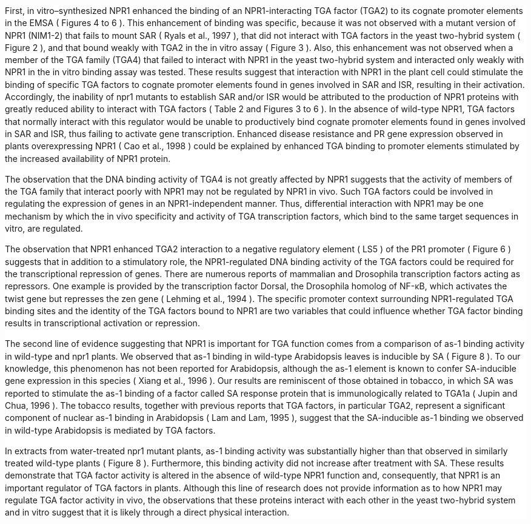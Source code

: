 First, in vitro–synthesized NPR1 enhanced the binding of an NPR1-interacting TGA factor (TGA2) to its cognate promoter elements in the EMSA ( Figures 4 to 6 ). This enhancement of binding was specific, because it was not observed with a mutant version of NPR1 (NIM1-2) that fails to mount SAR ( Ryals et al., 1997 ), that did not interact with TGA factors in the yeast two-hybrid system ( Figure 2 ), and that bound weakly with TGA2 in the in vitro assay ( Figure 3 ). Also, this enhancement was not observed when a member of the TGA family (TGA4) that failed to interact with NPR1 in the yeast two-hybrid system and interacted only weakly with NPR1 in the in vitro binding assay was tested. These results suggest that interaction with NPR1 in the plant cell could stimulate the binding of specific TGA factors to cognate promoter elements found in genes involved in SAR and ISR, resulting in their activation. Accordingly, the inability of npr1 mutants to establish SAR and/or ISR would be attributed to the production of NPR1 proteins with greatly reduced ability to interact with TGA factors ( Table 2 and Figures 3 to 6 ). In the absence of wild-type NPR1, TGA factors that normally interact with this regulator would be unable to productively bind cognate promoter elements found in genes involved in SAR and ISR, thus failing to activate gene transcription. Enhanced disease resistance and PR gene expression observed in plants overexpressing NPR1 ( Cao et al., 1998 ) could be explained by enhanced TGA binding to promoter elements stimulated by the increased availability of NPR1 protein.

The observation that the DNA binding activity of TGA4 is not greatly affected by NPR1 suggests that the activity of members of the TGA family that interact poorly with NPR1 may not be regulated by NPR1 in vivo. Such TGA factors could be involved in regulating the expression of genes in an NPR1-independent manner. Thus, differential interaction with NPR1 may be one mechanism by which the in vivo specificity and activity of TGA transcription factors, which bind to the same target sequences in vitro, are regulated.

The observation that NPR1 enhanced TGA2 interaction to a negative regulatory element ( LS5 ) of the PR1 promoter ( Figure 6 ) suggests that in addition to a stimulatory role, the NPR1-regulated DNA binding activity of the TGA factors could be required for the transcriptional repression of genes. There are numerous reports of mammalian and Drosophila transcription factors acting as repressors. One example is provided by the transcription factor Dorsal, the Drosophila homolog of NF-κB, which activates the twist gene but represses the zen gene ( Lehming et al., 1994 ). The specific promoter context surrounding NPR1-regulated TGA binding sites and the identity of the TGA factors bound to NPR1 are two variables that could influence whether TGA factor binding results in transcriptional activation or repression.

The second line of evidence suggesting that NPR1 is important for TGA function comes from a comparison of as-1 binding activity in wild-type and npr1 plants. We observed that as-1 binding in wild-type Arabidopsis leaves is inducible by SA ( Figure 8 ). To our knowledge, this phenomenon has not been reported for Arabidopsis, although the as-1 element is known to confer SA-inducible gene expression in this species ( Xiang et al., 1996 ). Our results are reminiscent of those obtained in tobacco, in which SA was reported to stimulate the as-1 binding of a factor called SA response protein that is immunologically related to TGA1a ( Jupin and Chua, 1996 ). The tobacco results, together with previous reports that TGA factors, in particular TGA2, represent a significant component of nuclear as-1 binding in Arabidopsis ( Lam and Lam, 1995 ), suggest that the SA-inducible as-1 binding we observed in wild-type Arabidopsis is mediated by TGA factors.

In extracts from water-treated npr1 mutant plants, as-1 binding activity was substantially higher than that observed in similarly treated wild-type plants ( Figure 8 ). Furthermore, this binding activity did not increase after treatment with SA. These results demonstrate that TGA factor activity is altered in the absence of wild-type NPR1 function and, consequently, that NPR1 is an important regulator of TGA factors in plants. Although this line of research does not provide information as to how NPR1 may regulate TGA factor activity in vivo, the observations that these proteins interact with each other in the yeast two-hybrid system and in vitro suggest that it is likely through a direct physical interaction.
